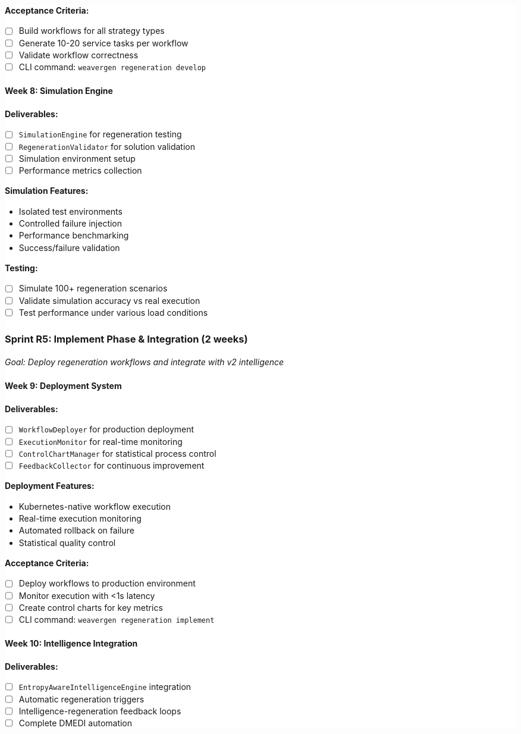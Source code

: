 **Acceptance Criteria:**
- [ ] Build workflows for all strategy types
- [ ] Generate 10-20 service tasks per workflow
- [ ] Validate workflow correctness
- [ ] CLI command: `weavergen regeneration develop`

#### Week 8: Simulation Engine
**Deliverables:**
- [ ] `SimulationEngine` for regeneration testing
- [ ] `RegenerationValidator` for solution validation
- [ ] Simulation environment setup
- [ ] Performance metrics collection

**Simulation Features:**
- Isolated test environments
- Controlled failure injection
- Performance benchmarking
- Success/failure validation

**Testing:**
- [ ] Simulate 100+ regeneration scenarios
- [ ] Validate simulation accuracy vs real execution
- [ ] Test performance under various load conditions

### Sprint R5: Implement Phase & Integration (2 weeks)
*Goal: Deploy regeneration workflows and integrate with v2 intelligence*

#### Week 9: Deployment System
**Deliverables:**
- [ ] `WorkflowDeployer` for production deployment
- [ ] `ExecutionMonitor` for real-time monitoring
- [ ] `ControlChartManager` for statistical process control
- [ ] `FeedbackCollector` for continuous improvement

**Deployment Features:**
- Kubernetes-native workflow execution
- Real-time execution monitoring
- Automated rollback on failure
- Statistical quality control

**Acceptance Criteria:**
- [ ] Deploy workflows to production environment
- [ ] Monitor execution with <1s latency
- [ ] Create control charts for key metrics
- [ ] CLI command: `weavergen regeneration implement`

#### Week 10: Intelligence Integration
**Deliverables:**
- [ ] `EntropyAwareIntelligenceEngine` integration
- [ ] Automatic regeneration triggers
- [ ] Intelligence-regeneration feedback loops
- [ ] Complete DMEDI automation
